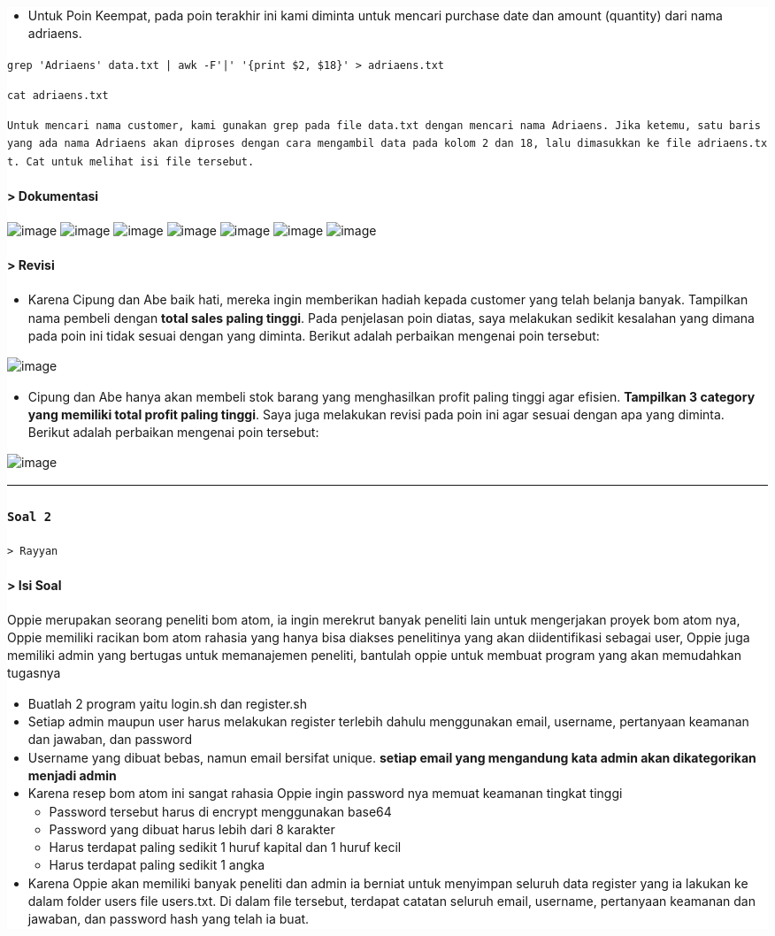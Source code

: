 - Untuk Poin Keempat, pada poin terakhir ini kami diminta untuk mencari purchase date dan amount (quantity) dari nama adriaens.
```
grep 'Adriaens' data.txt | awk -F'|' '{print $2, $18}' > adriaens.txt
```
```
cat adriaens.txt
```
`Untuk mencari nama customer, kami gunakan grep pada file data.txt dengan mencari nama Adriaens. Jika ketemu, satu baris yang ada nama Adriaens akan diproses dengan cara mengambil data pada kolom 2 dan 18, lalu dimasukkan ke file adriaens.txt. Cat untuk melihat isi file tersebut.`

#### > Dokumentasi
<img width="1523" alt="image" src="https://github.com/HazwanAdhikara/Sisop-1-2024-MH-IT13/assets/151142830/10901a5c-b577-49c4-b85d-bb9e0ddb489a">
<img width="1531" alt="image" src="https://github.com/HazwanAdhikara/Sisop-1-2024-MH-IT13/assets/151142830/5e027480-43b2-4f77-97a1-09846e28099c">
<img width="1531" alt="image" src="https://github.com/HazwanAdhikara/Sisop-1-2024-MH-IT13/assets/151142830/6b4a9ad6-95a9-4443-bed0-03e434f0163c">
<img width="1534" alt="image" src="https://github.com/HazwanAdhikara/Sisop-1-2024-MH-IT13/assets/151142830/a22945d0-f9d6-460e-9a27-cc6ec2265d65">
<img width="1527" alt="image" src="https://github.com/HazwanAdhikara/Sisop-1-2024-MH-IT13/assets/151142830/73f5f6fb-2bc7-42c2-acd2-f224f3c2b175">
<img width="1533" alt="image" src="https://github.com/HazwanAdhikara/Sisop-1-2024-MH-IT13/assets/151142830/a0e84095-a0ec-4850-831d-d61d0f4d8bc5">
<img width="1534" alt="image" src="https://github.com/HazwanAdhikara/Sisop-1-2024-MH-IT13/assets/151142830/71181cae-16b3-4143-9ca6-ab884a6ea6d2">

#### > Revisi

- Karena Cipung dan Abe baik hati, mereka ingin memberikan hadiah kepada customer yang telah belanja banyak. Tampilkan nama pembeli dengan **total sales paling tinggi**. Pada penjelasan poin diatas, saya melakukan sedikit kesalahan yang dimana pada poin ini tidak sesuai dengan yang diminta. Berikut adalah perbaikan mengenai poin tersebut:

<img width="1425" alt="image" src="https://github.com/HazwanAdhikara/Sisop-1-2024-MH-IT13/assets/151142830/abd68520-7202-4c43-ad1f-b2e89b44daff">

- Cipung dan Abe hanya akan membeli stok barang yang menghasilkan profit paling tinggi agar efisien. **Tampilkan 3 category yang memiliki total profit paling tinggi**. Saya juga melakukan revisi pada poin ini agar sesuai dengan apa yang diminta. Berikut adalah perbaikan mengenai poin tersebut:

<img width="1424" alt="image" src="https://github.com/HazwanAdhikara/Sisop-1-2024-MH-IT13/assets/151142830/ceebcb0e-1147-4c5c-b029-0ec835f0c2d4">




---
### **`Soal 2`**
`> Rayyan`
#### > Isi Soal
Oppie merupakan seorang peneliti bom atom, ia ingin merekrut banyak peneliti lain untuk mengerjakan proyek bom atom nya, Oppie memiliki racikan bom atom rahasia yang hanya bisa diakses penelitinya yang akan diidentifikasi sebagai user, Oppie juga memiliki admin yang bertugas untuk memanajemen peneliti,  bantulah oppie untuk membuat program yang akan memudahkan tugasnya 
+ Buatlah 2 program yaitu login.sh dan register.sh
+ Setiap admin maupun user harus melakukan register terlebih dahulu menggunakan email, username, pertanyaan keamanan dan jawaban, dan password
+ Username yang dibuat bebas, namun email bersifat unique. **setiap email yang mengandung kata admin akan dikategorikan menjadi admin**
+ Karena resep bom atom ini sangat rahasia Oppie ingin password nya memuat keamanan tingkat tinggi
  - Password tersebut harus di encrypt menggunakan base64
  - Password yang dibuat harus lebih dari 8 karakter
  - Harus terdapat paling sedikit 1 huruf kapital dan 1 huruf kecil
  - Harus terdapat paling sedikit 1 angka
+ Karena Oppie akan memiliki banyak peneliti dan admin ia berniat untuk menyimpan seluruh data register yang ia lakukan ke dalam folder users file users.txt. Di dalam file tersebut, terdapat catatan seluruh email, username, pertanyaan keamanan dan jawaban, dan password hash yang telah ia buat.